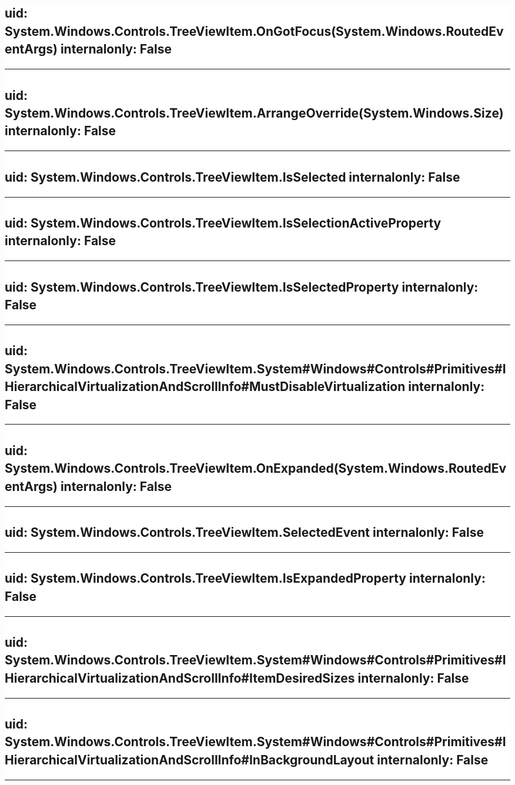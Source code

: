 uid: System.Windows.Controls.TreeViewItem.OnGotFocus(System.Windows.RoutedEventArgs)
internalonly: False
---

---
uid: System.Windows.Controls.TreeViewItem.ArrangeOverride(System.Windows.Size)
internalonly: False
---

---
uid: System.Windows.Controls.TreeViewItem.IsSelected
internalonly: False
---

---
uid: System.Windows.Controls.TreeViewItem.IsSelectionActiveProperty
internalonly: False
---

---
uid: System.Windows.Controls.TreeViewItem.IsSelectedProperty
internalonly: False
---

---
uid: System.Windows.Controls.TreeViewItem.System#Windows#Controls#Primitives#IHierarchicalVirtualizationAndScrollInfo#MustDisableVirtualization
internalonly: False
---

---
uid: System.Windows.Controls.TreeViewItem.OnExpanded(System.Windows.RoutedEventArgs)
internalonly: False
---

---
uid: System.Windows.Controls.TreeViewItem.SelectedEvent
internalonly: False
---

---
uid: System.Windows.Controls.TreeViewItem.IsExpandedProperty
internalonly: False
---

---
uid: System.Windows.Controls.TreeViewItem.System#Windows#Controls#Primitives#IHierarchicalVirtualizationAndScrollInfo#ItemDesiredSizes
internalonly: False
---

---
uid: System.Windows.Controls.TreeViewItem.System#Windows#Controls#Primitives#IHierarchicalVirtualizationAndScrollInfo#InBackgroundLayout
internalonly: False
---

---